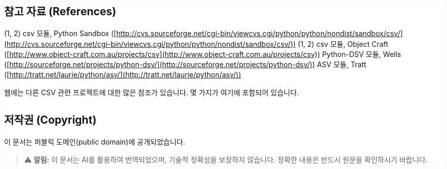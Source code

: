 ## 참고 자료 (References)

 (1, 2) csv 모듈, Python Sandbox ([http://cvs.sourceforge.net/cgi-bin/viewcvs.cgi/python/python/nondist/sandbox/csv/](http://cvs.sourceforge.net/cgi-bin/viewcvs.cgi/python/python/nondist/sandbox/csv/))
 (1, 2) csv 모듈, Object Craft ([http://www.object-craft.com.au/projects/csv](http://www.object-craft.com.au/projects/csv))
 Python-DSV 모듈, Wells ([http://sourceforge.net/projects/python-dsv/](http://sourceforge.net/projects/python-dsv/))
 ASV 모듈, Tratt ([http://tratt.net/laurie/python/asv/](http://tratt.net/laurie/python/asv/))

웹에는 다른 CSV 관련 프로젝트에 대한 많은 참조가 있습니다. 몇 가지가 여기에 포함되어 있습니다.

## 저작권 (Copyright)

이 문서는 퍼블릭 도메인(public domain)에 공개되었습니다.

> ⚠️ **알림:** 이 문서는 AI를 활용하여 번역되었으며, 기술적 정확성을 보장하지 않습니다. 정확한 내용은 반드시 원문을 확인하시기 바랍니다.